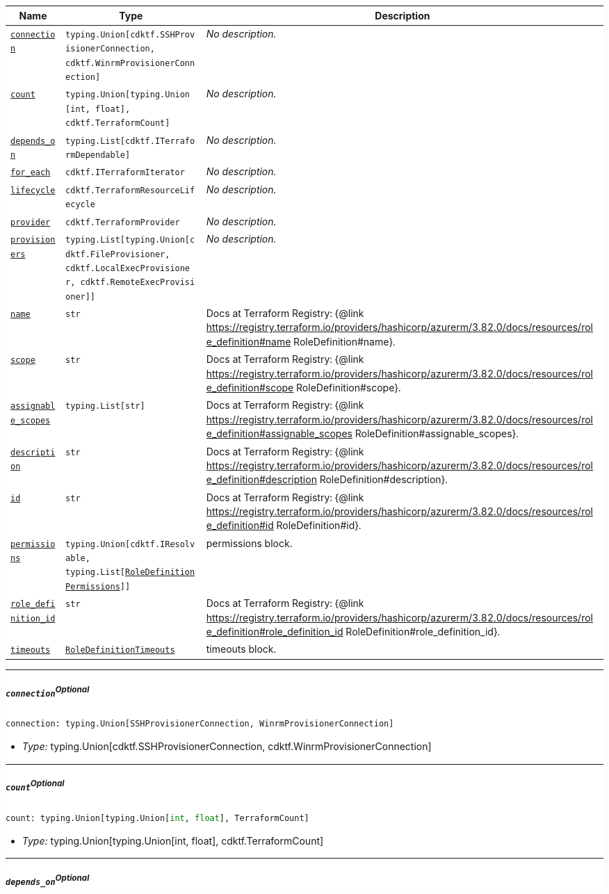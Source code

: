 | **Name** | **Type** | **Description** |
| --- | --- | --- |
| <code><a href="#@cdktf/provider-azurerm.roleDefinition.RoleDefinitionConfig.property.connection">connection</a></code> | <code>typing.Union[cdktf.SSHProvisionerConnection, cdktf.WinrmProvisionerConnection]</code> | *No description.* |
| <code><a href="#@cdktf/provider-azurerm.roleDefinition.RoleDefinitionConfig.property.count">count</a></code> | <code>typing.Union[typing.Union[int, float], cdktf.TerraformCount]</code> | *No description.* |
| <code><a href="#@cdktf/provider-azurerm.roleDefinition.RoleDefinitionConfig.property.dependsOn">depends_on</a></code> | <code>typing.List[cdktf.ITerraformDependable]</code> | *No description.* |
| <code><a href="#@cdktf/provider-azurerm.roleDefinition.RoleDefinitionConfig.property.forEach">for_each</a></code> | <code>cdktf.ITerraformIterator</code> | *No description.* |
| <code><a href="#@cdktf/provider-azurerm.roleDefinition.RoleDefinitionConfig.property.lifecycle">lifecycle</a></code> | <code>cdktf.TerraformResourceLifecycle</code> | *No description.* |
| <code><a href="#@cdktf/provider-azurerm.roleDefinition.RoleDefinitionConfig.property.provider">provider</a></code> | <code>cdktf.TerraformProvider</code> | *No description.* |
| <code><a href="#@cdktf/provider-azurerm.roleDefinition.RoleDefinitionConfig.property.provisioners">provisioners</a></code> | <code>typing.List[typing.Union[cdktf.FileProvisioner, cdktf.LocalExecProvisioner, cdktf.RemoteExecProvisioner]]</code> | *No description.* |
| <code><a href="#@cdktf/provider-azurerm.roleDefinition.RoleDefinitionConfig.property.name">name</a></code> | <code>str</code> | Docs at Terraform Registry: {@link https://registry.terraform.io/providers/hashicorp/azurerm/3.82.0/docs/resources/role_definition#name RoleDefinition#name}. |
| <code><a href="#@cdktf/provider-azurerm.roleDefinition.RoleDefinitionConfig.property.scope">scope</a></code> | <code>str</code> | Docs at Terraform Registry: {@link https://registry.terraform.io/providers/hashicorp/azurerm/3.82.0/docs/resources/role_definition#scope RoleDefinition#scope}. |
| <code><a href="#@cdktf/provider-azurerm.roleDefinition.RoleDefinitionConfig.property.assignableScopes">assignable_scopes</a></code> | <code>typing.List[str]</code> | Docs at Terraform Registry: {@link https://registry.terraform.io/providers/hashicorp/azurerm/3.82.0/docs/resources/role_definition#assignable_scopes RoleDefinition#assignable_scopes}. |
| <code><a href="#@cdktf/provider-azurerm.roleDefinition.RoleDefinitionConfig.property.description">description</a></code> | <code>str</code> | Docs at Terraform Registry: {@link https://registry.terraform.io/providers/hashicorp/azurerm/3.82.0/docs/resources/role_definition#description RoleDefinition#description}. |
| <code><a href="#@cdktf/provider-azurerm.roleDefinition.RoleDefinitionConfig.property.id">id</a></code> | <code>str</code> | Docs at Terraform Registry: {@link https://registry.terraform.io/providers/hashicorp/azurerm/3.82.0/docs/resources/role_definition#id RoleDefinition#id}. |
| <code><a href="#@cdktf/provider-azurerm.roleDefinition.RoleDefinitionConfig.property.permissions">permissions</a></code> | <code>typing.Union[cdktf.IResolvable, typing.List[<a href="#@cdktf/provider-azurerm.roleDefinition.RoleDefinitionPermissions">RoleDefinitionPermissions</a>]]</code> | permissions block. |
| <code><a href="#@cdktf/provider-azurerm.roleDefinition.RoleDefinitionConfig.property.roleDefinitionId">role_definition_id</a></code> | <code>str</code> | Docs at Terraform Registry: {@link https://registry.terraform.io/providers/hashicorp/azurerm/3.82.0/docs/resources/role_definition#role_definition_id RoleDefinition#role_definition_id}. |
| <code><a href="#@cdktf/provider-azurerm.roleDefinition.RoleDefinitionConfig.property.timeouts">timeouts</a></code> | <code><a href="#@cdktf/provider-azurerm.roleDefinition.RoleDefinitionTimeouts">RoleDefinitionTimeouts</a></code> | timeouts block. |

---

##### `connection`<sup>Optional</sup> <a name="connection" id="@cdktf/provider-azurerm.roleDefinition.RoleDefinitionConfig.property.connection"></a>

```python
connection: typing.Union[SSHProvisionerConnection, WinrmProvisionerConnection]
```

- *Type:* typing.Union[cdktf.SSHProvisionerConnection, cdktf.WinrmProvisionerConnection]

---

##### `count`<sup>Optional</sup> <a name="count" id="@cdktf/provider-azurerm.roleDefinition.RoleDefinitionConfig.property.count"></a>

```python
count: typing.Union[typing.Union[int, float], TerraformCount]
```

- *Type:* typing.Union[typing.Union[int, float], cdktf.TerraformCount]

---

##### `depends_on`<sup>Optional</sup> <a name="depends_on" id="@cdktf/provider-azurerm.roleDefinition.RoleDefinitionConfig.property.dependsOn"></a>
